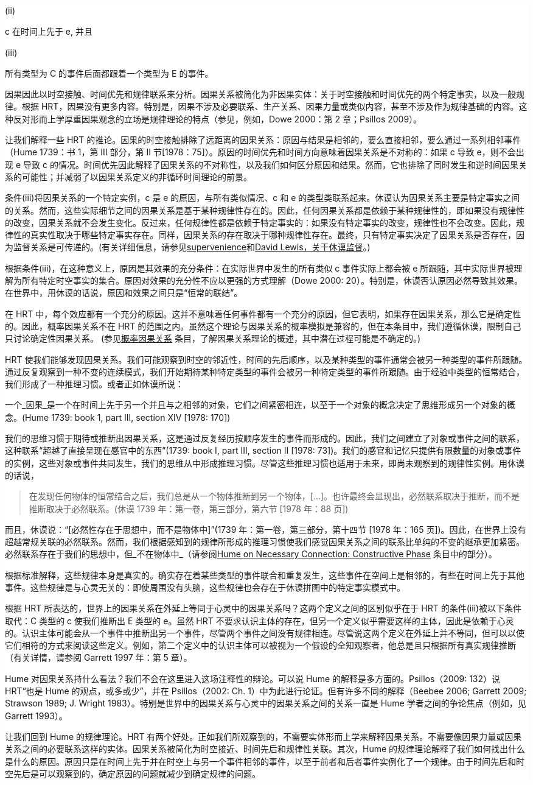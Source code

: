 (ii)

c 在时间上先于 e, 并且

(iii)

所有类型为 C 的事件后面都跟着一个类型为 E 的事件。

因果因此以时空接触、时间优先和规律联系来分析。因果关系被简化为非因果实体：关于时空接触和时间优先的两个特定事实，以及一般规律。根据 HRT，因果没有更多内容。特别是，因果不涉及必要联系、生产关系、因果力量或类似内容，甚至不涉及作为规律基础的内容。这种反对形而上学厚重因果观念的立场是规律理论的特点（参见，例如，Dowe 2000：第 2 章；Psillos 2009）。

让我们解释一些 HRT 的推论。因果的时空接触排除了远距离的因果关系：原因与结果是相邻的，要么直接相邻，要么通过一系列相邻事件（Hume 1739：书 1，第 III 部分，第 II 节\[1978：75]）。原因的时间优先和时间方向意味着因果关系是不对称的：如果 c 导致 e，则不会出现 e 导致 c 的情况。时间优先因此解释了因果关系的不对称性，以及我们如何区分原因和结果。然而，它也排除了同时发生和逆时间因果关系的可能性；并减弱了以因果关系定义的非循环时间理论的前景。

条件(iii)将因果关系的一个特定实例，c 是 e 的原因，与所有类似情况、c 和 e 的类型类联系起来。休谟认为因果关系主要是特定事实之间的关系。然而，这些实际细节之间的因果关系是基于某种规律性存在的。因此，任何因果关系都是依赖于某种规律性的，即如果没有规律性的改变，因果关系就不会发生变化。反过来，任何规律性都是依赖于特定事实的：如果没有特定事实的改变，规律性也不会改变。因此，规律性的真实性取决于哪些特定事实存在。同样，因果关系的存在取决于哪种规律性存在。最终，只有特定事实决定了因果关系是否存在，因为监督关系是可传递的。(有关详细信息，请参见[supervenience](https://plato.stanford.edu/entries/supervenience/)和[David Lewis，关于休谟监督](https://plato.stanford.edu/entries/david-lewis/#5)。)

根据条件(iii)，在这种意义上，原因是其效果的充分条件：在实际世界中发生的所有类似 c 事件实际上都会被 e 所跟随，其中实际世界被理解为所有特定时空事实的集合。原因对效果的充分性不应以更强的方式理解（Dowe 2000: 20）。特别是，休谟否认原因必然导致其效果。在世界中，用休谟的话说，原因和效果之间只是“恒常的联结”。

在 HRT 中，每个效应都有一个充分的原因。这并不意味着任何事件都有一个充分的原因，但它表明，如果存在因果关系，那么它是确定性的。因此，概率因果关系不在 HRT 的范围之内。虽然这个理论与因果关系的概率模拟是兼容的，但在本条目中，我们遵循休谟，限制自己只讨论确定性因果关系。 (参见[概率因果关系](https://plato.stanford.edu/entries/causation-probabilistic/) 条目，了解因果关系理论的概述，其中潜在过程可能是不确定的。)

HRT 使我们能够发现因果关系。我们可能观察到时空的邻近性，时间的先后顺序，以及某种类型的事件通常会被另一种类型的事件所跟随。通过反复观察到一种不变的连续模式，我们开始期待某种特定类型的事件会被另一种特定类型的事件所跟随。由于经验中类型的恒常结合，我们形成了一种推理习惯。或者正如休谟所说：

一个_因果_是一个在时间上先于另一个并且与之相邻的对象，它们之间紧密相连，以至于一个对象的概念决定了思维形成另一个对象的概念。(Hume 1739: book 1, part III, section XIV \[1978: 170])

我们的思维习惯于期待或推断出因果关系，这是通过反复经历按顺序发生的事件而形成的。因此，我们之间建立了对象或事件之间的联系，这种联系“超越了直接呈现在感官中的东西”(1739: book I, part III, section II \[1978: 73])。我们的感官和记忆只提供有限数量的对象或事件的实例，这些对象或事件共同发生，我们的思维从中形成推理习惯。尽管这些推理习惯也适用于未来，即尚未观察到的规律性实例。用休谟的话说，

> 在发现任何物体的恒常结合之后，我们总是从一个物体推断到另一个物体，\[...]。也许最终会显现出，必然联系取决于推断，而不是推断取决于必然联系。(休谟 1739 年：第一卷，第三部分，第六节 \[1978 年：88 页])

而且，休谟说：“\[必然性存在于思想中，而不是物体中]”(1739 年：第一卷，第三部分，第十四节 \[1978 年：165 页])。因此，在世界上没有超越常规关联的必然联系。然而，我们根据感知到的规律所形成的推理习惯使我们感觉因果关系之间的联系比单纯的不变的继承更加紧密。必然联系存在于我们的思想中，但_不在物体中_（请参阅[Hume on Necessary Connection: Constructive Phase](https://plato.stanford.edu/entries/hume/#NecConConPha) 条目中的部分）。

根据标准解释，这些规律本身是真实的。确实存在着某些类型的事件联合和重复发生，这些事件在空间上是相邻的，有些在时间上先于其他事件。这些规律是与心灵无关的：即使周围没有头脑，这些规律也会存在于休谟拼图中的特定事实模式中。

根据 HRT 所表达的，世界上的因果关系在外延上等同于心灵中的因果关系吗？这两个定义之间的区别似乎在于 HRT 的条件(iii)被以下条件取代：C 类型的 c 使我们推断出 E 类型的 e。虽然 HRT 不要求认识主体的存在，但另一个定义似乎需要这样的主体，因此是依赖于心灵的。认识主体可能会从一个事件中推断出另一个事件，尽管两个事件之间没有规律相连。尽管说这两个定义在外延上并不等同，但可以以使它们相符的方式来阅读这些定义。例如，第二个定义中的认识主体可以被视为一个假设的全知观察者，他总是且只根据所有真实规律推断（有关详情，请参阅 Garrett 1997 年：第 5 章）。

Hume 对因果关系持什么看法？我们不会在这里进入这场注释性的辩论。可以说 Hume 的解释是多方面的。Psillos（2009: 132）说 HRT“也是 Hume 的观点，或多或少”，并在 Psillos（2002: Ch. 1）中为此进行论证。但有许多不同的解释（Beebee 2006; Garrett 2009; Strawson 1989; J. Wright 1983）。特别是世界中的因果关系与心灵中的因果关系之间的关系一直是 Hume 学者之间的争论焦点（例如，见 Garrett 1993）。

让我们回到 Hume 的规律理论。HRT 有两个好处。正如我们所观察到的，不需要实体形而上学来解释因果关系。不需要像因果力量或因果关系之间的必要联系这样的实体。因果关系被简化为时空接近、时间先后和规律性关联。其次，Hume 的规律理论解释了我们如何找出什么是什么的原因。原因只是在时间上先于并在时空上与另一个事件相邻的事件，以至于前者和后者事件实例化了一个规律。由于时间先后和时空先后是可以观察到的，确定原因的问题就减少到确定规律的问题。
